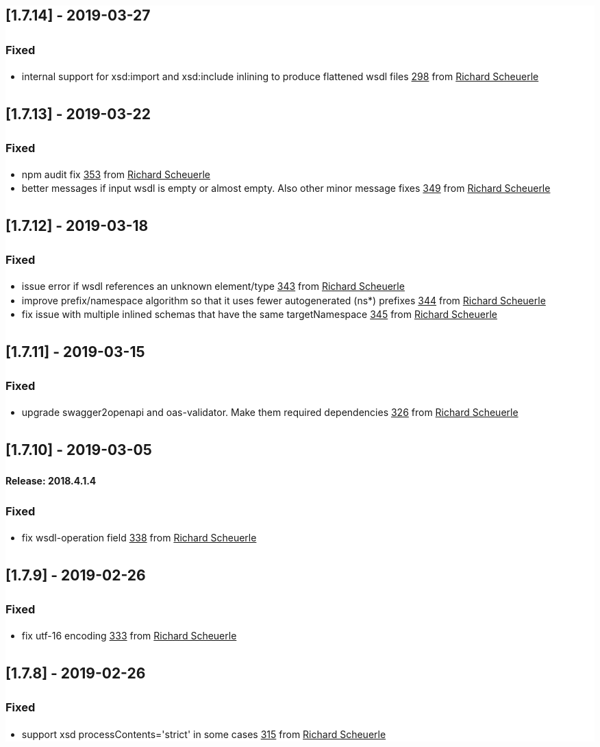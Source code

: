 ## [1.7.14] - 2019-03-27
### Fixed
  * internal support for xsd:import and xsd:include inlining to produce flattened wsdl files [298](https://github.ibm.com/velox/apiconnect-wsdl/issues/298) from [Richard Scheuerle](https://github.ibm.com/scheu)
    
## [1.7.13] - 2019-03-22
### Fixed
  * npm audit fix [353](https://github.ibm.com/velox/apiconnect-wsdl/issues/353) from [Richard Scheuerle](https://github.ibm.com/scheu)
  * better messages if input wsdl is empty or almost empty.  Also other minor message fixes [349](https://github.ibm.com/velox/apiconnect-wsdl/issues/349) from [Richard Scheuerle](https://github.ibm.com/scheu)
      
## [1.7.12] - 2019-03-18
### Fixed
  * issue error if wsdl references an unknown element/type [343](https://github.ibm.com/velox/apiconnect-wsdl/issues/343) from [Richard Scheuerle](https://github.ibm.com/scheu)
  * improve prefix/namespace algorithm so that it uses fewer autogenerated (ns*) prefixes [344](https://github.ibm.com/velox/apiconnect-wsdl/issues/344) from [Richard Scheuerle](https://github.ibm.com/scheu)
  * fix issue with multiple inlined schemas that have the same targetNamespace [345](https://github.ibm.com/velox/apiconnect-wsdl/issues/345) from [Richard Scheuerle](https://github.ibm.com/scheu)


## [1.7.11] - 2019-03-15
### Fixed
  * upgrade swagger2openapi and oas-validator. Make them required dependencies [326](https://github.ibm.com/velox/apiconnect-wsdl/issues/326) from [Richard Scheuerle](https://github.ibm.com/scheu)
    
## [1.7.10] - 2019-03-05
#### Release: 2018.4.1.4
### Fixed
  * fix wsdl-operation field [338](https://github.ibm.com/velox/apiconnect-wsdl/issues/338) from [Richard Scheuerle](https://github.ibm.com/scheu)

## [1.7.9] - 2019-02-26
### Fixed
  * fix utf-16 encoding [333](https://github.ibm.com/velox/apiconnect-wsdl/issues/333) from [Richard Scheuerle](https://github.ibm.com/scheu)

## [1.7.8] - 2019-02-26
### Fixed
  * support xsd processContents='strict' in some cases [315](https://github.ibm.com/velox/apiconnect-wsdl/issues/315) from [Richard Scheuerle](https://github.ibm.com/scheu)


 [Unreleased]: https://github.ibm.com/velox/apiconnect-wsdl/compare/v1.6.28...master
 [1.6.28]: https://github.ibm.com/velox/apiconnect-wsdl/compare/v1.6.27...v1.6.28
 [1.6.27]: https://github.ibm.com/velox/apiconnect-wsdl/compare/v1.6.26...v1.6.27
 [1.6.26]: https://github.ibm.com/velox/apiconnect-wsdl/compare/v1.6.25...v1.6.26
 [1.6.26]: https://github.ibm.com/velox/apiconnect-wsdl/compare/v1.6.25...v1.6.26
 [1.6.25]: https://github.ibm.com/velox/apiconnect-wsdl/compare/v1.6.24...v1.6.25
 [1.6.24]: https://github.ibm.com/velox/apiconnect-wsdl/compare/v1.6.23...v1.6.24
 [1.6.23]: https://github.ibm.com/velox/apiconnect-wsdl/compare/v1.6.22...v1.6.23
 [1.6.22]: https://github.ibm.com/velox/apiconnect-wsdl/compare/v1.6.21...v1.6.22
 [1.6.21]: https://github.ibm.com/velox/apiconnect-wsdl/compare/v1.6.20...v1.6.21
 [1.6.20]: https://github.ibm.com/velox/apiconnect-wsdl/compare/v1.6.19...v1.6.20
 [1.6.19]: https://github.ibm.com/velox/apiconnect-wsdl/compare/v1.6.18...v1.6.19
 [1.6.18]: https://github.ibm.com/velox/apiconnect-wsdl/compare/v1.6.17...v1.6.18
 [1.6.17]: https://github.ibm.com/velox/apiconnect-wsdl/compare/v1.6.16...v1.6.17
 [1.6.16]: https://github.ibm.com/velox/apiconnect-wsdl/compare/v1.6.15...v1.6.16
 [1.6.15]: https://github.ibm.com/velox/apiconnect-wsdl/compare/v1.6.14...v1.6.15
 [1.6.14]: https://github.ibm.com/velox/apiconnect-wsdl/compare/v1.6.13...v1.6.14
 [1.6.13]: https://github.ibm.com/velox/apiconnect-wsdl/compare/v1.6.12...v1.6.13
 [1.6.12]: https://github.ibm.com/velox/apiconnect-wsdl/compare/v1.6.11...v1.6.12
 [1.6.11]: https://github.ibm.com/velox/apiconnect-wsdl/compare/v1.6.10...v1.6.11
 [1.6.10]: https://github.ibm.com/velox/apiconnect-wsdl/compare/v1.6.9...v1.6.10
 [1.6.9]: https://github.ibm.com/velox/apiconnect-wsdl/compare/v1.6.8...v1.6.9
 [1.6.8]: https://github.ibm.com/velox/apiconnect-wsdl/compare/v1.6.7...v1.6.8
 [1.6.7]: https://github.ibm.com/velox/apiconnect-wsdl/compare/v1.6.6...v1.6.7
 [1.6.6]: https://github.ibm.com/velox/apiconnect-wsdl/compare/v1.6.5...v1.6.6
 [1.6.5]: https://github.ibm.com/velox/apiconnect-wsdl/compare/v1.6.4...v1.6.5
 [1.6.4]: https://github.ibm.com/velox/apiconnect-wsdl/compare/v1.6.3...v1.6.4
 [1.6.3]: https://github.ibm.com/velox/apiconnect-wsdl/compare/v1.6.2...v1.6.3
 [1.6.2]: https://github.ibm.com/velox/apiconnect-wsdl/compare/v1.6.1...v1.6.2
 [1.6.1]: https://github.ibm.com/velox/apiconnect-wsdl/compare/v1.5.113...v1.6.1
 [1.5.113]: https://github.ibm.com/velox/apiconnect-wsdl/compare/v1.5.112...v1.5.113
 [1.5.112]: https://github.ibm.com/velox/apiconnect-wsdl/compare/v1.5.111...v1.5.112
 [1.5.111]: https://github.ibm.com/velox/apiconnect-wsdl/compare/v1.5.110...v1.5.111
 [1.5.110]: https://github.ibm.com/velox/apiconnect-wsdl/compare/v1.5.109...v1.5.110
 [1.5.109]: https://github.ibm.com/velox/apiconnect-wsdl/compare/v1.5.108...v1.5.109
 [1.5.108]: https://github.ibm.com/velox/apiconnect-wsdl/compare/v1.5.107...v1.5.108
 [1.5.107]: https://github.ibm.com/velox/apiconnect-wsdl/compare/v1.5.106...v1.5.107
 [1.5.106]: https://github.ibm.com/velox/apiconnect-wsdl/compare/v1.5.105...v1.5.106
 [1.5.105]: https://github.ibm.com/velox/apiconnect-wsdl/compare/v1.5.104...v1.5.105
 [1.5.104]: https://github.ibm.com/velox/apiconnect-wsdl/compare/v1.5.103...v1.5.104
 [1.5.103]: https://github.ibm.com/velox/apiconnect-wsdl/compare/v1.5.102...v1.5.103
 [1.5.102]: https://github.ibm.com/velox/apiconnect-wsdl/compare/v1.5.101...v1.5.102
 [1.5.101]: https://github.ibm.com/velox/apiconnect-wsdl/compare/v1.5.100...v1.5.101
 [1.5.100]: https://github.ibm.com/velox/apiconnect-wsdl/compare/v1.5.99...v1.5.100
 [1.5.99]: https://github.ibm.com/velox/apiconnect-wsdl/compare/v1.5.98...v1.5.99
 [1.5.98]: https://github.ibm.com/velox/apiconnect-wsdl/compare/v1.5.97...v1.5.98
 [1.5.97]: https://github.ibm.com/velox/apiconnect-wsdl/compare/v1.5.96...v1.5.97
 [1.5.96]: https://github.ibm.com/velox/apiconnect-wsdl/compare/v1.5.95...v1.5.96
 [1.5.95]: https://github.ibm.com/velox/apiconnect-wsdl/compare/v1.5.94...v1.5.95
 [1.5.94]: https://github.ibm.com/velox/apiconnect-wsdl/compare/v1.5.93...v1.5.94
 [1.5.93]: https://github.ibm.com/velox/apiconnect-wsdl/compare/v1.5.92...v1.5.93
 [1.5.92]: https://github.ibm.com/velox/apiconnect-wsdl/compare/v1.5.91...v1.5.92
 [1.5.91]: https://github.ibm.com/velox/apiconnect-wsdl/compare/v1.5.90...v1.5.91
 [1.5.90]: https://github.ibm.com/velox/apiconnect-wsdl/compare/v1.5.89...v1.5.90
 [1.5.89]: https://github.ibm.com/velox/apiconnect-wsdl/compare/v1.5.88...v1.5.89
 [1.5.88]: https://github.ibm.com/velox/apiconnect-wsdl/compare/v1.5.87...v1.5.88
 [1.5.87]: https://github.ibm.com/velox/apiconnect-wsdl/compare/v1.5.86...v1.5.87
 [1.5.86]: https://github.ibm.com/velox/apiconnect-wsdl/compare/v1.5.85...v1.5.86
 [1.5.85]: https://github.ibm.com/velox/apiconnect-wsdl/compare/v1.5.84...v1.5.85
 [1.5.84]: https://github.ibm.com/velox/apiconnect-wsdl/compare/v1.5.83...v1.5.84
 [1.5.83]: https://github.ibm.com/velox/apiconnect-wsdl/compare/v1.5.82...v1.5.83
 [1.5.82]: https://github.ibm.com/velox/apiconnect-wsdl/compare/v1.5.81...v1.5.82
 [1.5.81]: https://github.ibm.com/velox/apiconnect-wsdl/compare/v1.5.80...v1.5.81
 [1.5.80]: https://github.ibm.com/velox/apiconnect-wsdl/compare/v1.5.79...v1.5.80
 [1.5.79]: https://github.ibm.com/velox/apiconnect-wsdl/compare/v1.5.78...v1.5.79
 [1.5.78]: https://github.ibm.com/velox/apiconnect-wsdl/compare/v1.5.77...v1.5.78
 [1.5.77]: https://github.ibm.com/velox/apiconnect-wsdl/compare/v1.5.76...v1.5.77
 [1.5.76]: https://github.ibm.com/velox/apiconnect-wsdl/compare/v1.5.75...v1.5.76
 [1.5.75]: https://github.ibm.com/velox/apiconnect-wsdl/compare/v1.5.74...v1.5.75
 [1.5.74]: https://github.ibm.com/velox/apiconnect-wsdl/compare/v1.5.73...v1.5.74
 [1.5.73]: https://github.ibm.com/velox/apiconnect-wsdl/compare/v1.5.72...v1.5.73
 [1.5.72]: https://github.ibm.com/velox/apiconnect-wsdl/compare/v1.5.71...v1.5.72
 [1.5.71]: https://github.ibm.com/velox/apiconnect-wsdl/compare/v1.5.70...v1.5.71
 [1.5.70]: https://github.ibm.com/velox/apiconnect-wsdl/compare/v1.5.69...v1.5.70
 [1.5.69]: https://github.ibm.com/velox/apiconnect-wsdl/compare/v1.5.68...v1.5.69
 [1.5.68]: https://github.ibm.com/velox/apiconnect-wsdl/compare/v1.5.67...v1.5.68
 [1.5.67]: https://github.ibm.com/velox/apiconnect-wsdl/compare/v1.5.66...v1.5.67
 [1.5.66]: https://github.ibm.com/velox/apiconnect-wsdl/compare/v1.5.65...v1.5.66
 [1.5.65]: https://github.ibm.com/velox/apiconnect-wsdl/compare/v1.5.64...v1.5.65
 [1.5.64]: https://github.ibm.com/velox/apiconnect-wsdl/compare/v1.5.63...v1.5.64
 [1.5.63]: https://github.ibm.com/velox/apiconnect-wsdl/compare/v1.5.62...v1.5.63
 [1.5.62]: https://github.ibm.com/velox/apiconnect-wsdl/compare/v1.5.61...v1.5.62